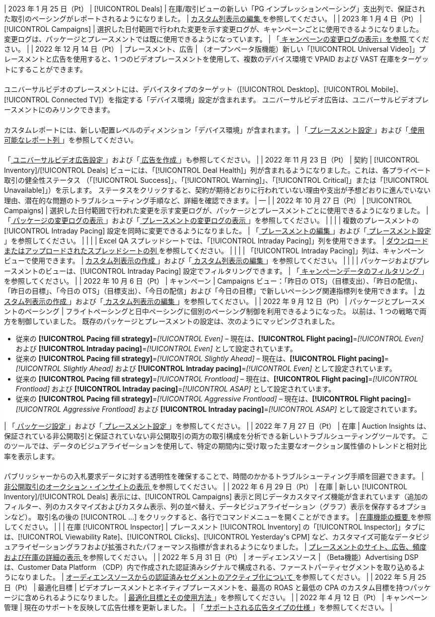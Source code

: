 | 2023 年 1 月 25 日（Pt） | [!UICONTROL Deals] | 在庫/取引ビューの新しい「PG インプレッションペーシング」支出列で、保証された取引のペーシングがレポートされるようになりました。 | [ カスタム列表示の編集 ](/help/dsp/campaign-management/reports/campaign-data-views-manage.md#column-view-edit) を参照してください。 |
| 2023 年 1 月 4 日（Pt） | [!UICONTROL Campaigns] | 選択した日付範囲で行われた変更を示す変更ログが、キャンペーンごとに使用できるようになりました。 変更ログは、パッケージとプレースメントでは既に使用できるようになっています。 | 「[ キャンペーンの変更ログの表示」を参照 ](/help/dsp/campaign-management/campaigns/campaign-change-log.md) てください。 |
| 2022 年 12 月 14 日（Pt） | プレースメント、広告 | （オープンベータ版機能）新しい「[!UICONTROL Universal Video]」プレースメントと広告を使用すると、1 つのビデオプレースメントを使用して、複数のデバイス環境で VPAID および VAST 在庫をターゲットにすることができます。<br><br> ユニバーサルビデオのプレースメントには、デバイスタイプのターゲット（[!UICONTROL Desktop]、[!UICONTROL Mobile]、[!UICONTROL Connected TV]）を指定する「デバイス環境」設定が含まれます。 ユニバーサルビデオ広告は、ユニバーサルビデオプレースメントにのみリンクできます。<br><br> カスタムレポートには、新しい配置レベルのディメンション「デバイス環境」が含まれます。 | 「[ プレースメント設定 ](/help/dsp/campaign-management/placements/placement-settings.md)」および「[ 使用可能なレポート列 ](/help/dsp/reports/report-columns.md)」を参照してください。<br><br> 「[ ユニバーサルビデオ広告設定 ](/help/dsp/campaign-management/ads/ad-settings-universal-video.md)」および「[ 広告を作成 ](/help/dsp/campaign-management/ads/ad-create.md)」も参照してください。 |
| 2022 年 11 月 23 日（Pt） | 契約 | [!UICONTROL Inventory]/[!UICONTROL Deals] ビューには、「[!UICONTROL Deal Health]」列が含まれるようになりました。これは、各プライベート取引の健全性ステータス （「[!UICONTROL Success]」、「[!UICONTROL Warning]」、「[!UICONTROL Critical]」または「[!UICONTROL Unavailable]」）を示します。 ステータスをクリックすると、契約が期待どおりに行われていない理由や支出が予想どおりに進んでいない理由、潜在的な問題のトラブルシューティング手順など、詳細を確認できます。 | — |
| 2022 年 10 月 27 日（Pt） | [!UICONTROL Campaigns] | 選択した日付範囲で行われた変更を示す変更ログが、パッケージとプレースメントごとに使用できるようになりました。 | 「[ パッケージの変更ログの表示 ](/help/dsp/campaign-management/packages/package-change-log.md)」および「[ プレースメントの変更ログの表示 ](/help/dsp/campaign-management/placements/placement-change-log.md)」を参照してください。 |
|  |  | 複数のプレースメントの [!UICONTROL Intraday Pacing] 設定を同時に変更できるようになりました。 | 「[ プレースメントの編集 ](/help/dsp/campaign-management/placements/placement-edit.md#edit-multiple-placements)」および「[ プレースメント設定 ](/help/dsp/campaign-management/placements/placement-settings.md)」を参照してください。 |
|  |  | Excel QA スプレッドシートでは、「[!UICONTROL Intraday Pacing]」列を使用できます。 | [ ダウンロードまたはアップロードされたスプレッドシートの列 ](/help/dsp/campaign-management/placements/placement-qa.md#qa-sheet-columns) を参照してください。 |
|  |  | 「[!UICONTROL Intraday Pacing]」列は、キャンペーン ビューで使用できます。 | [ カスタム列表示の作成 ](/help/dsp/campaign-management/reports/campaign-data-views-manage.md#column-view-create)」および「[ カスタム列表示の編集 ](/help/dsp/campaign-management/reports/campaign-data-views-manage.md#column-view-edit)」を参照してください。 |
|  |  | パッケージおよびプレースメントのビューは、[!UICONTROL Intraday Pacing] 設定でフィルタリングできます。 | 「[ キャンペーンデータのフィルタリング ](/help/dsp/campaign-management/reports/campaign-data-views-manage.md#filter-data-tables)」を参照してください。 |
| 2022 年 10 月 6 日（Pt） | キャンペーン | Campaigns ビュー：「昨日の OTS」（目標支出）、「昨日の配信」、「昨日の目標」、「今日の OTS」（目標支出）、「今日の配信」および「今日の目標」で新しいペーシング関連指標列を使用できます。 | [ カスタム列表示の作成 ](/help/dsp/campaign-management/reports/campaign-data-views-manage.md#column-view-create)」および「[ カスタム列表示の編集 ](/help/dsp/campaign-management/reports/campaign-data-views-manage.md#column-view-edit)」を参照してください。 |
| 2022 年 9 月 12 日（Pt） | パッケージとプレースメントのペーシング | フライトペーシングと日中ペーシングに個別のペーシング制御を利用できるようになった。 以前は、1 つの戦略で両方を制御していました。 既存のパッケージとプレースメントの設定は、次のようにマッピングされました。<ul><li>従来の **[!UICONTROL Pacing fill strategy]**=*[!UICONTROL Even]* – 現在は、**[!UICONTROL Flight pacing]**=*[!UICONTROL Even]* および **[!UICONTROL Intraday pacing]**=*[!UICONTROL Even]* として設定されています。</li><li>従来の **[!UICONTROL Pacing fill strategy]**=*[!UICONTROL Slightly Ahead]* – 現在は、**[!UICONTROL Flight pacing]**=*[!UICONTROL Slightly Ahead]* および **[!UICONTROL Intraday pacing]**=*[!UICONTROL Even]* として設定されています。</li><li>従来の **[!UICONTROL Pacing fill strategy]**=*[!UICONTROL Frontload]* – 現在は、**[!UICONTROL Flight pacing]**=*[!UICONTROL Frontload]* および **[!UICONTROL Intraday pacing]**=*[!UICONTROL ASAP]* として設定されています。</li><li>従来の **[!UICONTROL Pacing fill strategy]**=*[!UICONTROL Aggressive Frontload]* – 現在は、**[!UICONTROL Flight pacing]**=*[!UICONTROL Aggressive Frontload]* および **[!UICONTROL Intraday pacing]**=*[!UICONTROL ASAP]* として設定されています。</li></ul> | 「[ パッケージ設定 ](/help/dsp/campaign-management/packages/package-settings.md)」および「[ プレースメント設定 ](/help/dsp/campaign-management/placements/placement-settings.md)」を参照してください。 |
| 2022 年 7 月 27 日（Pt） | 在庫 | Auction Insights は、保証されている非公開取引と保証されていない非公開取引の両方の取引構成を分析できる新しいトラブルシューティングツールです。 このツールでは、データのビジュアライゼーションを使用して、特定の期間内に受け取った主要なオークション属性値のトレンドと相対比率を表示します。<br><br> パブリッシャーからの入札要求データに対する透明性を確保することで、時間のかかるトラブルシューティング手順を回避できます。 | [ 非公開取引のオークション・インサイトの表示 ](/help/dsp/inventory/private-deal-auction-insights.md) を参照してください。 |
| 2022 年 6 月 29 日（Pt） | 在庫 | 新しい [!UICONTROL Inventory]/[!UICONTROL Deals] 表示には、[!UICONTROL Campaigns] 表示と同じデータカスタマイズ機能が含まれています（追加のフィルター、列のカスタマイズおよびカスタム表示、列の並べ替え、データビジュアライゼーション（グラフ）表示を保存するオプションなど）。 取引名の後の [!UICONTROL ...] をクリックすると、各行でコマンドメニューを開くことができます。 | [ 在庫機能の概要 ](/help/dsp/inventory/inventory-overview.md) を参照してください。 |
|  | 在庫 [!UICONTROL Inspector] | プレースメント [!UICONTROL Inventory] の「[!UICONTROL Inspector]」タブには、[!UICONTROL Viewability Rate]、[!UICONTROL Clicks]、[!UICONTROL Yesterday's CPM] など、カスタマイズ可能なデータビジュアライゼーショングラフおよび拡張されたパフォーマンス指標が含まれるようになりました。 | [ プレースメントのサイト、広告、頻度および在庫の詳細の表示 ](/help/dsp/campaign-management/reports/placement-details-view.md) を参照してください。 |
| 2022 年 5 月 31 日（Pt） | オーディエンスソース | （Beta機能）Advertising DSPは、Customer Data Platform （CDP）内で作成された認証済みシグナルで構成される、ファーストパーティセグメントを取り込めるようになりました。 | [ オーディエンスソースからの認証済みセグメントのアクティブ化について ](/help/dsp/audiences/sources/source-about.md) を参照してください。 |
| 2022 年 5 月 25 日（Pt） | 最適化目標 | ビデオプレースメントとネイティブプレースメントを、最高の ROAS と最低の CPA のカスタム目標を持つパッケージに含められるようになりました。 | [ 最適化目標とその使用方法 ](/help/dsp/optimization/optimization-goals.md)」を参照してください。 |
| 2022 年 4 月 12 日（Pt） | キャンペーン管理 | 現在のサポートを反映して広告仕様を更新しました。 | 「[ サポートされる広告タイプの仕様 ](/help/dsp/campaign-management/ads/ad-specs.md)」を参照してください。 |